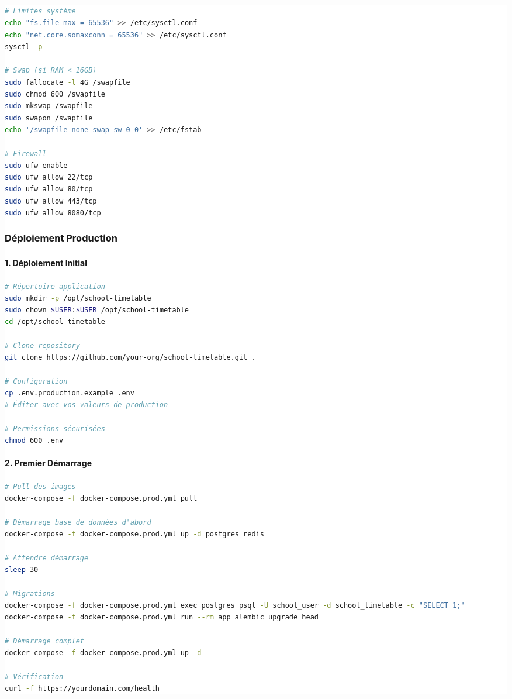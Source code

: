 ```bash
# Limites système
echo "fs.file-max = 65536" >> /etc/sysctl.conf
echo "net.core.somaxconn = 65536" >> /etc/sysctl.conf
sysctl -p

# Swap (si RAM < 16GB)
sudo fallocate -l 4G /swapfile
sudo chmod 600 /swapfile
sudo mkswap /swapfile
sudo swapon /swapfile
echo '/swapfile none swap sw 0 0' >> /etc/fstab

# Firewall
sudo ufw enable
sudo ufw allow 22/tcp
sudo ufw allow 80/tcp
sudo ufw allow 443/tcp
sudo ufw allow 8080/tcp
```

### Déploiement Production

#### 1. Déploiement Initial

```bash
# Répertoire application
sudo mkdir -p /opt/school-timetable
sudo chown $USER:$USER /opt/school-timetable
cd /opt/school-timetable

# Clone repository
git clone https://github.com/your-org/school-timetable.git .

# Configuration
cp .env.production.example .env
# Éditer avec vos valeurs de production

# Permissions sécurisées
chmod 600 .env
```

#### 2. Premier Démarrage

```bash
# Pull des images
docker-compose -f docker-compose.prod.yml pull

# Démarrage base de données d'abord
docker-compose -f docker-compose.prod.yml up -d postgres redis

# Attendre démarrage
sleep 30

# Migrations
docker-compose -f docker-compose.prod.yml exec postgres psql -U school_user -d school_timetable -c "SELECT 1;"
docker-compose -f docker-compose.prod.yml run --rm app alembic upgrade head

# Démarrage complet
docker-compose -f docker-compose.prod.yml up -d

# Vérification
curl -f https://yourdomain.com/health
```
